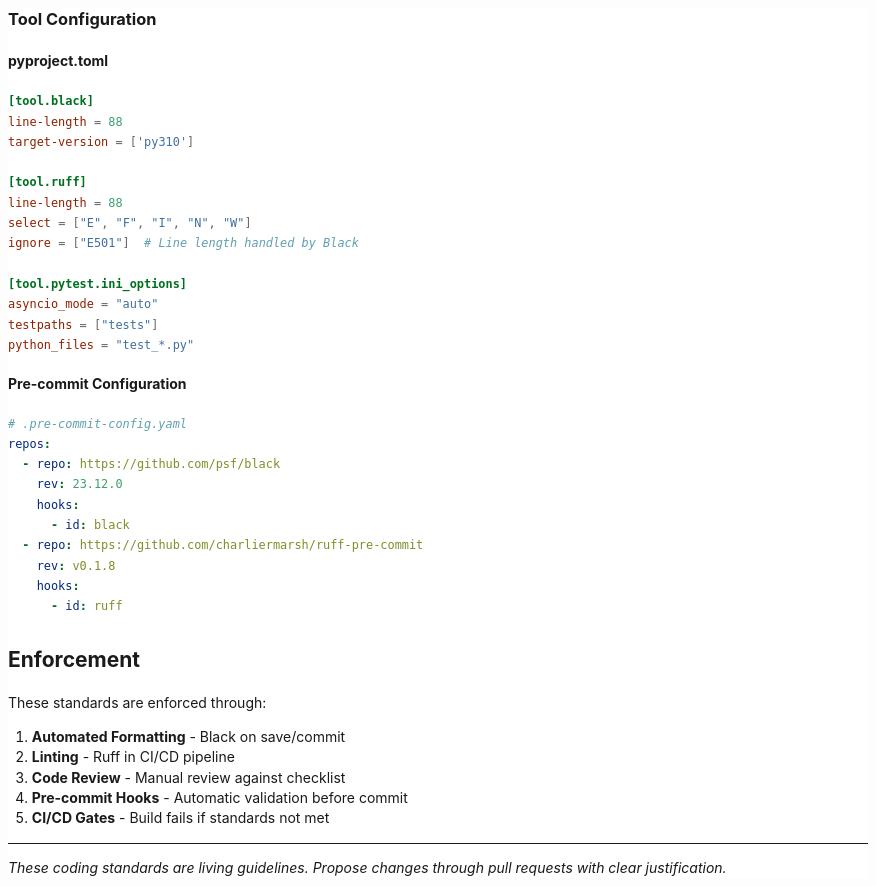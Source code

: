 ### Tool Configuration

#### pyproject.toml

```toml
[tool.black]
line-length = 88
target-version = ['py310']

[tool.ruff]
line-length = 88
select = ["E", "F", "I", "N", "W"]
ignore = ["E501"]  # Line length handled by Black

[tool.pytest.ini_options]
asyncio_mode = "auto"
testpaths = ["tests"]
python_files = "test_*.py"
```

#### Pre-commit Configuration

```yaml
# .pre-commit-config.yaml
repos:
  - repo: https://github.com/psf/black
    rev: 23.12.0
    hooks:
      - id: black
  - repo: https://github.com/charliermarsh/ruff-pre-commit
    rev: v0.1.8
    hooks:
      - id: ruff
```

## Enforcement

These standards are enforced through:

1. **Automated Formatting** - Black on save/commit
2. **Linting** - Ruff in CI/CD pipeline
3. **Code Review** - Manual review against checklist
4. **Pre-commit Hooks** - Automatic validation before commit
5. **CI/CD Gates** - Build fails if standards not met

---

*These coding standards are living guidelines. Propose changes through pull requests with clear justification.*